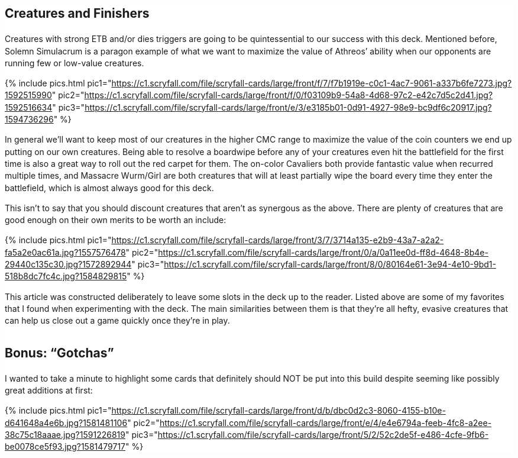 ## Creatures and Finishers

Creatures with strong ETB and/or dies triggers are going to be quintessential to our success with this deck. Mentioned before, Solemn Simulacrum is a paragon example of what we want to maximize the value of Athreos’ ability when our opponents are running few or low-value creatures.

{% include pics.html
pic1="https://c1.scryfall.com/file/scryfall-cards/large/front/f/7/f7b1919e-c0c1-4ac7-9061-a337b6fe7273.jpg?1592515990"
pic2="https://c1.scryfall.com/file/scryfall-cards/large/front/f/0/f03109b9-54a8-4d68-97c2-e42c7d5c2d41.jpg?1592516634"
pic3="https://c1.scryfall.com/file/scryfall-cards/large/front/e/3/e3185b01-0d91-4927-98e9-bc9df6c20917.jpg?1594736296"
%}
<br />

In general we’ll want to keep most of our creatures in the higher CMC range to maximize the value of the coin counters we end up putting on our own creatures. Being able to resolve a boardwipe before any of your creatures even hit the battlefield for the first time is also a great way to roll out the red carpet for them. The on-color Cavaliers both provide fantastic value when recurred multiple times, and Massacre Wurm/Girl are both creatures that will at least partially wipe the board every time they enter the battlefield, which is almost always good for this deck.

This isn’t to say that you should discount creatures that aren’t as synergous as the above. There are plenty of creatures that are good enough on their own merits to be worth an include:

{% include pics.html
pic1="https://c1.scryfall.com/file/scryfall-cards/large/front/3/7/3714a135-e2b9-43a7-a2a2-fa5a2e0ac61a.jpg?1557576478"
pic2="https://c1.scryfall.com/file/scryfall-cards/large/front/0/a/0a11ee0d-ff8d-4648-8b4e-29440c135c30.jpg?1572892944"
pic3="https://c1.scryfall.com/file/scryfall-cards/large/front/8/0/80164e61-3e94-4e10-9bd1-518b8dc7fc4c.jpg?1584829815"
%}
<br />

This article was constructed deliberately to leave some slots in the deck up to the reader. Listed above are some of my favorites that I found when experimenting with the deck. The main similarities between them is that they’re all hefty, evasive creatures that can help us close out a game quickly once they’re in play.

## Bonus: “Gotchas”

I wanted to take a minute to highlight some cards that definitely should NOT be put into this build despite seeming like possibly great additions at first:

{% include pics.html
pic1="https://c1.scryfall.com/file/scryfall-cards/large/front/d/b/dbc0d2c3-8060-4155-b10e-d641648a4e6b.jpg?1581481106"
pic2="https://c1.scryfall.com/file/scryfall-cards/large/front/e/4/e4e6794a-feeb-4fc8-a2ee-38c75c18aaae.jpg?1591226819"
pic3="https://c1.scryfall.com/file/scryfall-cards/large/front/5/2/52c2de5f-e486-4cfe-9fb6-be0078ce5f93.jpg?1581479717"
%}
<br />
